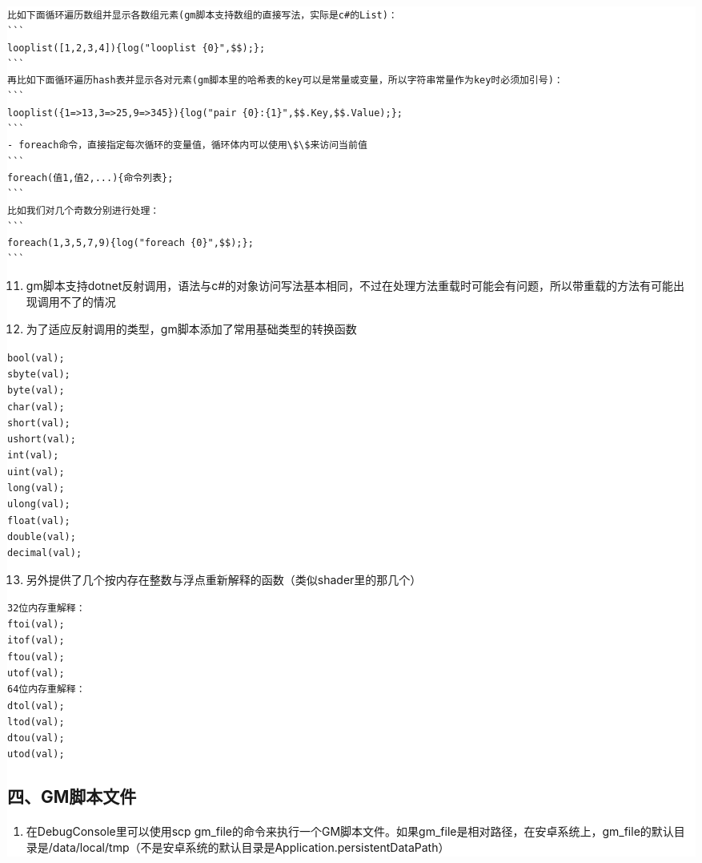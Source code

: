 	比如下面循环遍历数组并显示各数组元素(gm脚本支持数组的直接写法，实际是c#的List)：
	```
	looplist([1,2,3,4]){log("looplist {0}",$$);};
	```
	再比如下面循环遍历hash表并显示各对元素(gm脚本里的哈希表的key可以是常量或变量，所以字符串常量作为key时必须加引号)：
	```
	looplist({1=>13,3=>25,9=>345}){log("pair {0}:{1}",$$.Key,$$.Value);};
	```
	- foreach命令，直接指定每次循环的变量值，循环体内可以使用\$\$来访问当前值
	```
	foreach(值1,值2,...){命令列表};
	```
	比如我们对几个奇数分别进行处理：
	```
	foreach(1,3,5,7,9){log("foreach {0}",$$);};
	```

11.  gm脚本支持dotnet反射调用，语法与c#的对象访问写法基本相同，不过在处理方法重载时可能会有问题，所以带重载的方法有可能出现调用不了的情况

12.  为了适应反射调用的类型，gm脚本添加了常用基础类型的转换函数
```
bool(val);
sbyte(val);
byte(val);
char(val);
short(val);
ushort(val);
int(val);
uint(val);
long(val);
ulong(val);
float(val);
double(val);
decimal(val);
```

13.  另外提供了几个按内存在整数与浮点重新解释的函数（类似shader里的那几个）
```
32位内存重解释：
ftoi(val);
itof(val);
ftou(val);
utof(val);
64位内存重解释：
dtol(val);
ltod(val);
dtou(val);
utod(val);
```

## 四、GM脚本文件

1. 在DebugConsole里可以使用scp gm_file的命令来执行一个GM脚本文件。如果gm_file是相对路径，在安卓系统上，gm_file的默认目录是/data/local/tmp（不是安卓系统的默认目录是Application.persistentDataPath）
